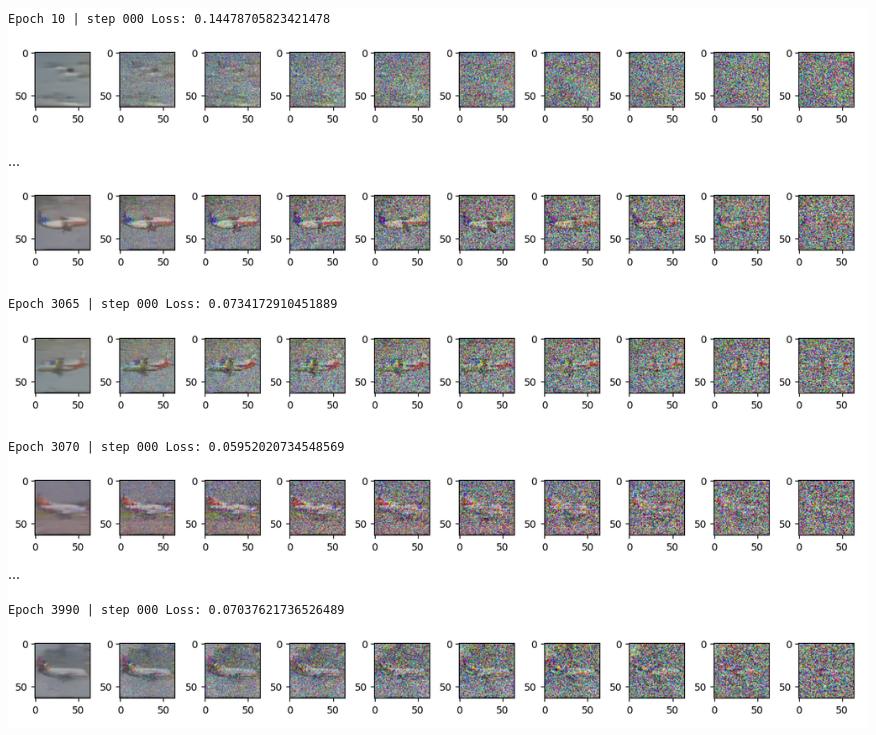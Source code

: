 

    Epoch 10 | step 000 Loss: 0.14478705823421478 
    


    
![png](output_21_6.png)
    


...

    
![png](output_21_1226.png)
    


    Epoch 3065 | step 000 Loss: 0.0734172910451889 
    


    
![png](output_21_1228.png)
    


    Epoch 3070 | step 000 Loss: 0.05952020734548569 
    


    
![png](output_21_1230.png)
    ...
    


    Epoch 3990 | step 000 Loss: 0.07037621736526489 
    


    
![png](output_21_1598.png)
    